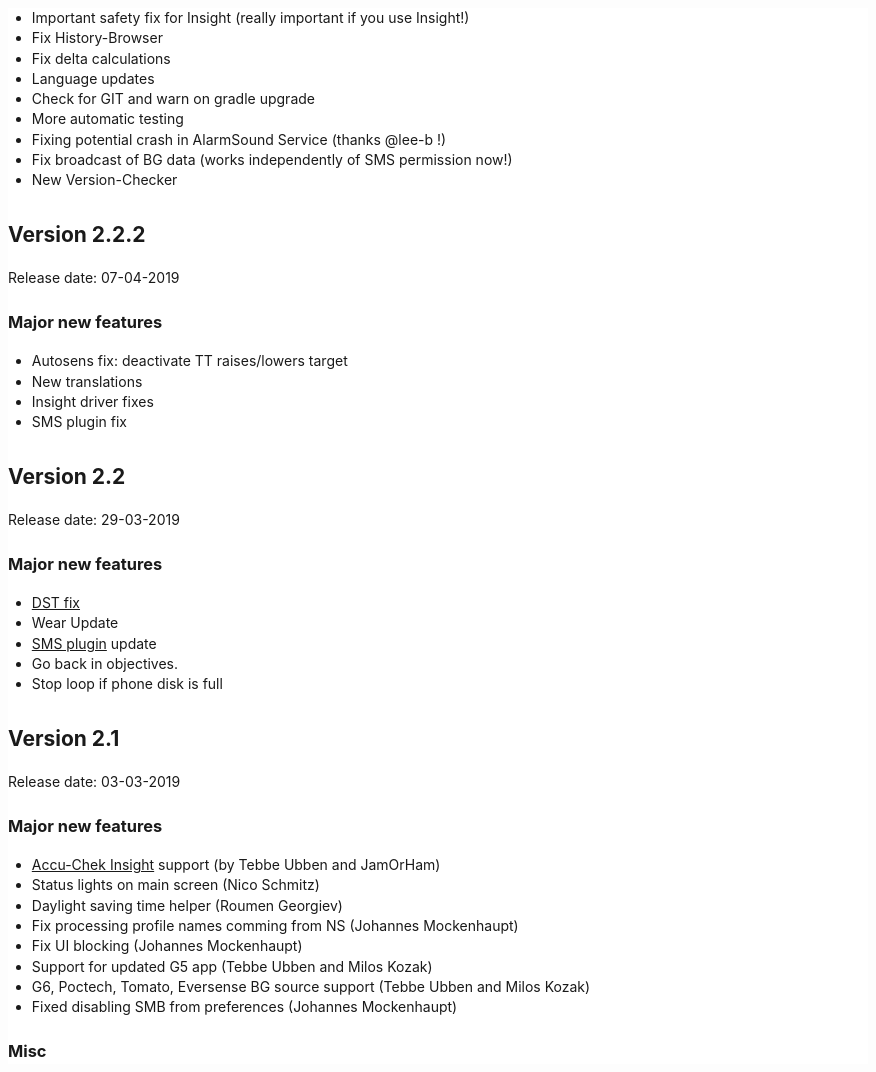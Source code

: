 - Important safety fix for Insight (really important if you use Insight!)
- Fix History-Browser
- Fix delta calculations
- Language updates
- Check for GIT and warn on gradle upgrade
- More automatic testing
- Fixing potential crash in AlarmSound Service (thanks @lee-b !)
- Fix broadcast of BG data (works independently of SMS permission now!)
- New Version-Checker

## Version 2.2.2

Release date: 07-04-2019

### Major new features

- Autosens fix: deactivate TT raises/lowers target
- New translations
- Insight driver fixes
- SMS plugin fix

## Version 2.2

Release date: 29-03-2019

### Major new features

- [DST fix](Timezone-traveling-time-adjustment-daylight-savings-time-dst)
- Wear Update
- [SMS plugin](../Children/SMS-Commands.md) update
- Go back in objectives.
- Stop loop if phone disk is full

## Version 2.1

Release date: 03-03-2019

### Major new features

- [Accu-Chek Insight](../Configuration/Accu-Chek-Insight-Pump.md) support (by Tebbe Ubben and JamOrHam)
- Status lights on main screen (Nico Schmitz)
- Daylight saving time helper (Roumen Georgiev)
- Fix processing profile names comming from NS (Johannes Mockenhaupt)
- Fix UI blocking (Johannes Mockenhaupt)
- Support for updated G5 app (Tebbe Ubben and Milos Kozak)
- G6, Poctech, Tomato, Eversense BG source support (Tebbe Ubben and Milos Kozak)
- Fixed disabling SMB from preferences (Johannes Mockenhaupt)

### Misc
